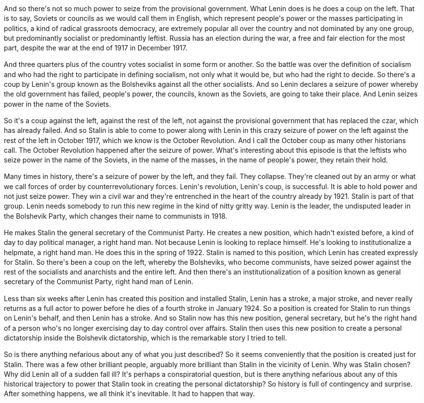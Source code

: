 And so there's not so much power to seize from the provisional government. What Lenin does is he does a coup on the left. That is to say, Soviets or councils as we would call them in English, which represent people's power or the masses participating in politics, a kind of radical grassroots democracy, are extremely popular all over the country and not dominated by any one group, but predominantly socialist or predominantly leftist. Russia has an election during the war, a free and fair election for the most part, despite the war at the end of 1917 in December 1917.

And three quarters plus of the country votes socialist in some form or another. So the battle was over the definition of socialism and who had the right to participate in defining socialism, not only what it would be, but who had the right to decide. So there's a coup by Lenin's group known as the Bolsheviks against all the other socialists. And so Lenin declares a seizure of power whereby the old government has failed, people's power, the councils, known as the Soviets, are going to take their place. And Lenin seizes power in the name of the Soviets.

So it's a coup against the left, against the rest of the left, not against the provisional government that has replaced the czar, which has already failed. And so Stalin is able to come to power along with Lenin in this crazy seizure of power on the left against the rest of the left in October 1917, which we know is the October Revolution. And I call the October coup as many other historians call. The October Revolution happened after the seizure of power. What's interesting about this episode is that the leftists who seize power in the name of the Soviets, in the name of the masses, in the name of people's power, they retain their hold.

Many times in history, there's a seizure of power by the left, and they fail. They collapse. They're cleaned out by an army or what we call forces of order by counterrevolutionary forces. Lenin's revolution, Lenin's coup, is successful. It is able to hold power and not just seize power. They win a civil war and they're entrenched in the heart of the country already by 1921. Stalin is part of that group. Lenin needs somebody to run this new regime in the kind of nitty gritty way. Lenin is the leader, the undisputed leader in the Bolshevik Party, which changes their name to communists in 1918.

He makes Stalin the general secretary of the Communist Party. He creates a new position, which hadn't existed before, a kind of day to day political manager, a right hand man. Not because Lenin is looking to replace himself. He's looking to institutionalize a helpmate, a right hand man. He does this in the spring of 1922. Stalin is named to this position, which Lenin has created expressly for Stalin. So there's been a coup on the left, whereby the Bolsheviks, who become communists, have seized power against the rest of the socialists and anarchists and the entire left. And then there's an institutionalization of a position known as general secretary of the Communist Party, right hand man of Lenin.

Less than six weeks after Lenin has created this position and installed Stalin, Lenin has a stroke, a major stroke, and never really returns as a full actor to power before he dies of a fourth stroke in January 1924. So a position is created for Stalin to run things on Lenin's behalf, and then Lenin has a stroke. And so Stalin now has this new position, general secretary, but he's the right hand of a person who's no longer exercising day to day control over affairs. Stalin then uses this new position to create a personal dictatorship inside the Bolshevik dictatorship, which is the remarkable story I tried to tell.

So is there anything nefarious about any of what you just described? So it seems conveniently that the position is created just for Stalin. There was a few other brilliant people, arguably more brilliant than Stalin in the vicinity of Lenin. Why was Stalin chosen? Why did Lenin all of a sudden fall ill? It's perhaps a conspiratorial question, but is there anything nefarious about any of this historical trajectory to power that Stalin took in creating the personal dictatorship? So history is full of contingency and surprise. After something happens, we all think it's inevitable. It had to happen that way.
